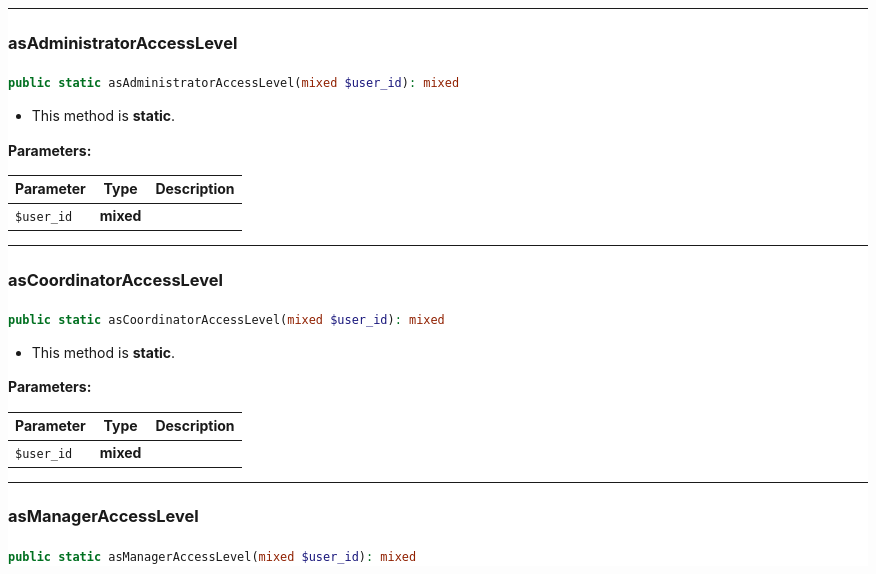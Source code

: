 



***

### asAdministratorAccessLevel



```php
public static asAdministratorAccessLevel(mixed $user_id): mixed
```



* This method is **static**.




**Parameters:**

| Parameter | Type | Description |
|-----------|------|-------------|
| `$user_id` | **mixed** |  |





***

### asCoordinatorAccessLevel



```php
public static asCoordinatorAccessLevel(mixed $user_id): mixed
```



* This method is **static**.




**Parameters:**

| Parameter | Type | Description |
|-----------|------|-------------|
| `$user_id` | **mixed** |  |





***

### asManagerAccessLevel



```php
public static asManagerAccessLevel(mixed $user_id): mixed
```
